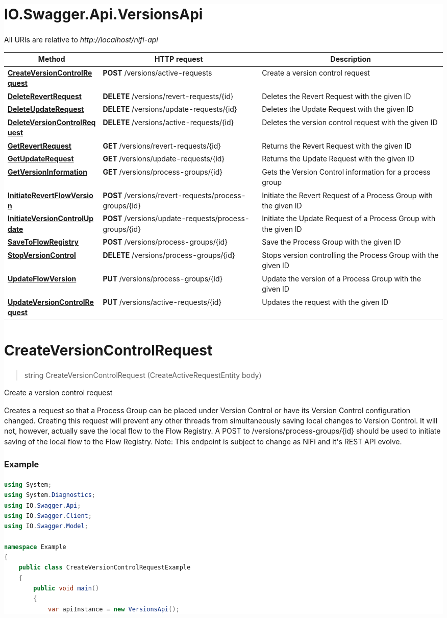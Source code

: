 # IO.Swagger.Api.VersionsApi

All URIs are relative to *http://localhost/nifi-api*

Method | HTTP request | Description
------------- | ------------- | -------------
[**CreateVersionControlRequest**](VersionsApi.md#createversioncontrolrequest) | **POST** /versions/active-requests | Create a version control request
[**DeleteRevertRequest**](VersionsApi.md#deleterevertrequest) | **DELETE** /versions/revert-requests/{id} | Deletes the Revert Request with the given ID
[**DeleteUpdateRequest**](VersionsApi.md#deleteupdaterequest) | **DELETE** /versions/update-requests/{id} | Deletes the Update Request with the given ID
[**DeleteVersionControlRequest**](VersionsApi.md#deleteversioncontrolrequest) | **DELETE** /versions/active-requests/{id} | Deletes the version control request with the given ID
[**GetRevertRequest**](VersionsApi.md#getrevertrequest) | **GET** /versions/revert-requests/{id} | Returns the Revert Request with the given ID
[**GetUpdateRequest**](VersionsApi.md#getupdaterequest) | **GET** /versions/update-requests/{id} | Returns the Update Request with the given ID
[**GetVersionInformation**](VersionsApi.md#getversioninformation) | **GET** /versions/process-groups/{id} | Gets the Version Control information for a process group
[**InitiateRevertFlowVersion**](VersionsApi.md#initiaterevertflowversion) | **POST** /versions/revert-requests/process-groups/{id} | Initiate the Revert Request of a Process Group with the given ID
[**InitiateVersionControlUpdate**](VersionsApi.md#initiateversioncontrolupdate) | **POST** /versions/update-requests/process-groups/{id} | Initiate the Update Request of a Process Group with the given ID
[**SaveToFlowRegistry**](VersionsApi.md#savetoflowregistry) | **POST** /versions/process-groups/{id} | Save the Process Group with the given ID
[**StopVersionControl**](VersionsApi.md#stopversioncontrol) | **DELETE** /versions/process-groups/{id} | Stops version controlling the Process Group with the given ID
[**UpdateFlowVersion**](VersionsApi.md#updateflowversion) | **PUT** /versions/process-groups/{id} | Update the version of a Process Group with the given ID
[**UpdateVersionControlRequest**](VersionsApi.md#updateversioncontrolrequest) | **PUT** /versions/active-requests/{id} | Updates the request with the given ID


<a name="createversioncontrolrequest"></a>
# **CreateVersionControlRequest**
> string CreateVersionControlRequest (CreateActiveRequestEntity body)

Create a version control request

Creates a request so that a Process Group can be placed under Version Control or have its Version Control configuration changed. Creating this request will prevent any other threads from simultaneously saving local changes to Version Control. It will not, however, actually save the local flow to the Flow Registry. A POST to /versions/process-groups/{id} should be used to initiate saving of the local flow to the Flow Registry. Note: This endpoint is subject to change as NiFi and it's REST API evolve.

### Example
```csharp
using System;
using System.Diagnostics;
using IO.Swagger.Api;
using IO.Swagger.Client;
using IO.Swagger.Model;

namespace Example
{
    public class CreateVersionControlRequestExample
    {
        public void main()
        {
            var apiInstance = new VersionsApi();
```